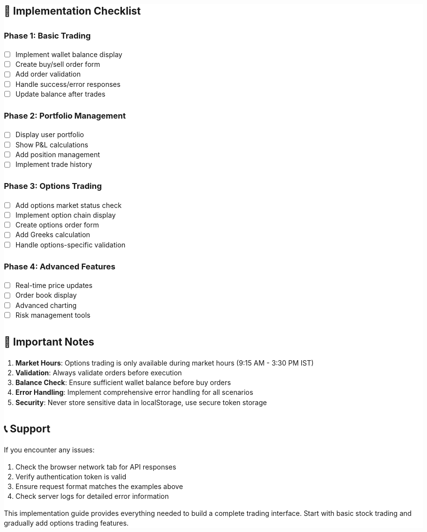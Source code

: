 ## 🎯 Implementation Checklist

### **Phase 1: Basic Trading**

- [ ] Implement wallet balance display
- [ ] Create buy/sell order form
- [ ] Add order validation
- [ ] Handle success/error responses
- [ ] Update balance after trades

### **Phase 2: Portfolio Management**

- [ ] Display user portfolio
- [ ] Show P&L calculations
- [ ] Add position management
- [ ] Implement trade history

### **Phase 3: Options Trading**

- [ ] Add options market status check
- [ ] Implement option chain display
- [ ] Create options order form
- [ ] Add Greeks calculation
- [ ] Handle options-specific validation

### **Phase 4: Advanced Features**

- [ ] Real-time price updates
- [ ] Order book display
- [ ] Advanced charting
- [ ] Risk management tools

## 🚨 Important Notes

1. **Market Hours**: Options trading is only available during market hours (9:15 AM - 3:30 PM IST)
2. **Validation**: Always validate orders before execution
3. **Balance Check**: Ensure sufficient wallet balance before buy orders
4. **Error Handling**: Implement comprehensive error handling for all scenarios
5. **Security**: Never store sensitive data in localStorage, use secure token storage

## 📞 Support

If you encounter any issues:

1. Check the browser network tab for API responses
2. Verify authentication token is valid
3. Ensure request format matches the examples above
4. Check server logs for detailed error information

This implementation guide provides everything needed to build a complete trading interface. Start with basic stock trading and gradually add options trading features.
